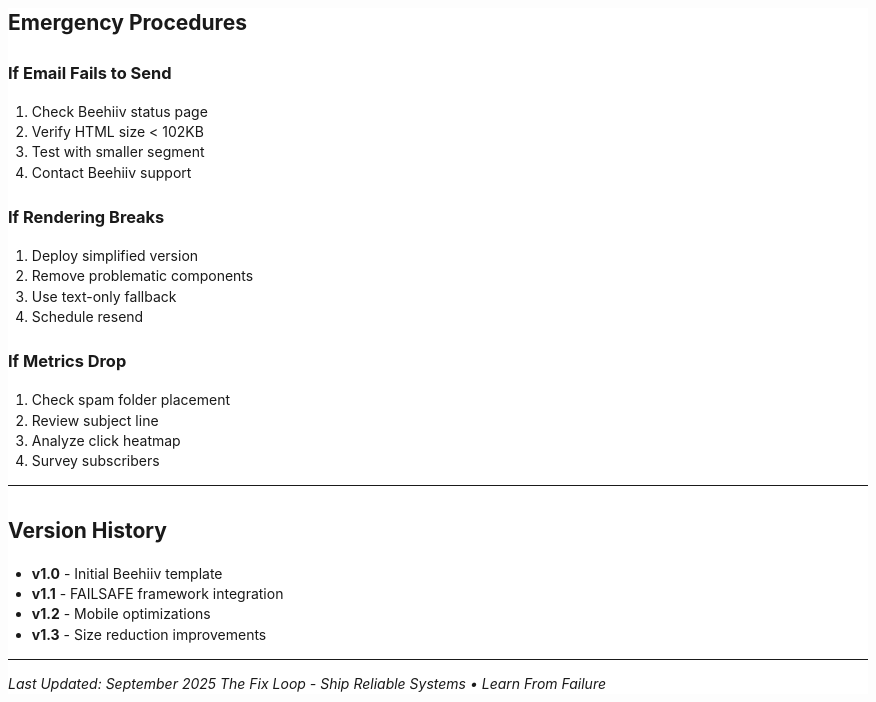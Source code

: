 
## Emergency Procedures

### If Email Fails to Send
1. Check Beehiiv status page
2. Verify HTML size < 102KB
3. Test with smaller segment
4. Contact Beehiiv support

### If Rendering Breaks
1. Deploy simplified version
2. Remove problematic components
3. Use text-only fallback
4. Schedule resend

### If Metrics Drop
1. Check spam folder placement
2. Review subject line
3. Analyze click heatmap
4. Survey subscribers

---

## Version History
- **v1.0** - Initial Beehiiv template
- **v1.1** - FAILSAFE framework integration
- **v1.2** - Mobile optimizations
- **v1.3** - Size reduction improvements

---

*Last Updated: September 2025*
*The Fix Loop - Ship Reliable Systems • Learn From Failure*